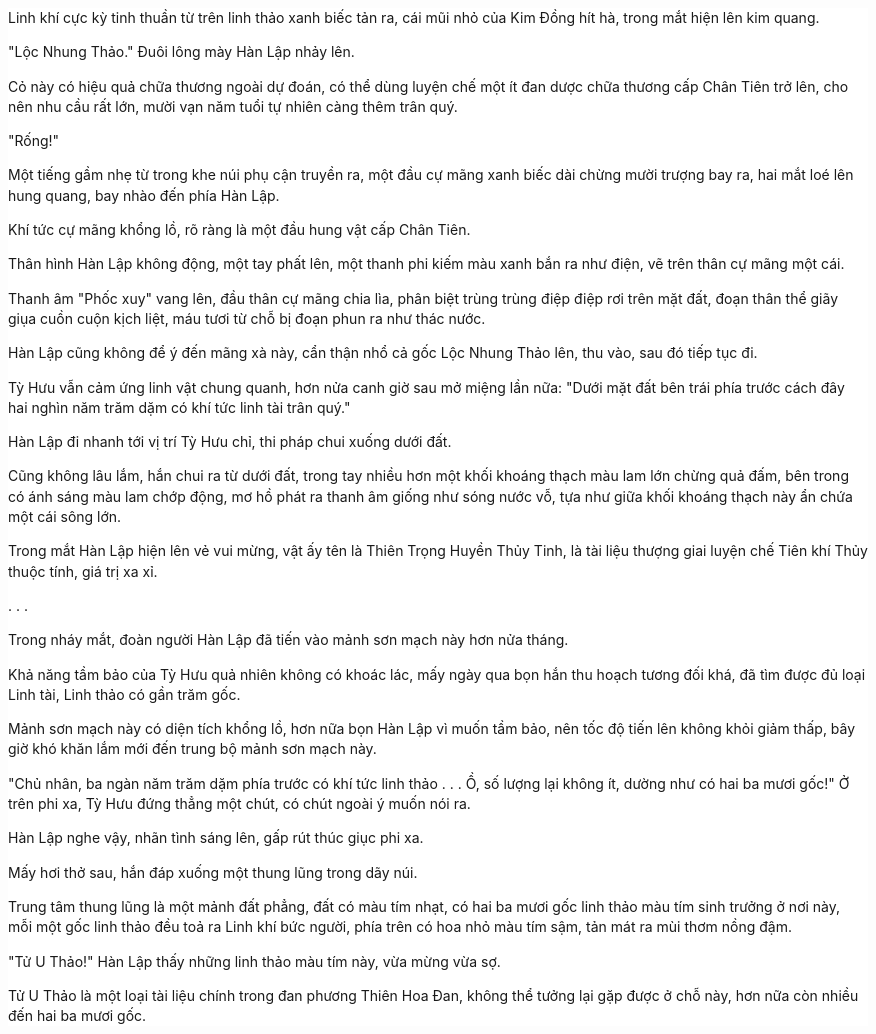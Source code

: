 Linh khí cực kỳ tinh thuần từ trên linh thảo xanh biếc tản ra, cái mũi nhỏ của Kim Đồng hít hà, trong mắt hiện lên kim quang.

"Lộc Nhung Thảo." Đuôi lông mày Hàn Lập nhảy lên.

Cỏ này có hiệu quả chữa thương ngoài dự đoán, có thể dùng luyện chế một ít đan dược chữa thương cấp Chân Tiên trở lên, cho nên nhu cầu rất lớn, mười vạn năm tuổi tự nhiên càng thêm trân quý.

"Rống!"

Một tiếng gầm nhẹ từ trong khe núi phụ cận truyền ra, một đầu cự mãng xanh biếc dài chừng mười trượng bay ra, hai mắt loé lên hung quang, bay nhào đến phía Hàn Lập.

Khí tức cự mãng khổng lồ, rõ ràng là một đầu hung vật cấp Chân Tiên.

Thân hình Hàn Lập không động, một tay phất lên, một thanh phi kiếm màu xanh bắn ra như điện, vẽ trên thân cự mãng một cái.

Thanh âm "Phốc xuy" vang lên, đầu thân cự mãng chia lìa, phân biệt trùng trùng điệp điệp rơi trên mặt đất, đoạn thân thể giãy giụa cuồn cuộn kịch liệt, máu tươi từ chỗ bị đoạn phun ra như thác nước.

Hàn Lập cũng không để ý đến mãng xà này, cẩn thận nhổ cả gốc Lộc Nhung Thảo lên, thu vào, sau đó tiếp tục đi.

Tỳ Hưu vẫn cảm ứng linh vật chung quanh, hơn nửa canh giờ sau mở miệng lần nữa: "Dưới mặt đất bên trái phía trước cách đây hai nghìn năm trăm dặm có khí tức linh tài trân quý."

Hàn Lập đi nhanh tới vị trí Tỳ Hưu chỉ, thi pháp chui xuống dưới đất.

Cũng không lâu lắm, hắn chui ra từ dưới đất, trong tay nhiều hơn một khối khoáng thạch màu lam lớn chừng quả đấm, bên trong có ánh sáng màu lam chớp động, mơ hồ phát ra thanh âm giống như sóng nước vỗ, tựa như giữa khối khoáng thạch này ẩn chứa một cái sông lớn.

Trong mắt Hàn Lập hiện lên vẻ vui mừng, vật ấy tên là Thiên Trọng Huyền Thủy Tinh, là tài liệu thượng giai luyện chế Tiên khí Thủy thuộc tính, giá trị xa xỉ.

. . .

Trong nháy mắt, đoàn người Hàn Lập đã tiến vào mảnh sơn mạch này hơn nửa tháng.

Khả năng tầm bảo của Tỳ Hưu quả nhiên không có khoác lác, mấy ngày qua bọn hắn thu hoạch tương đối khá, đã tìm được đủ loại Linh tài, Linh thảo có gần trăm gốc.

Mảnh sơn mạch này có diện tích khổng lồ, hơn nữa bọn Hàn Lập vì muốn tầm bảo, nên tốc độ tiến lên không khỏi giảm thấp, bây giờ khó khăn lắm mới đến trung bộ mảnh sơn mạch này.

"Chủ nhân, ba ngàn năm trăm dặm phía trước có khí tức linh thảo . . . Ồ, số lượng lại không ít, dường như có hai ba mươi gốc!" Ở trên phi xa, Tỳ Hưu đứng thẳng một chút, có chút ngoài ý muốn nói ra.

Hàn Lập nghe vậy, nhãn tình sáng lên, gấp rút thúc giục phi xa.

Mấy hơi thở sau, hắn đáp xuống một thung lũng trong dãy núi.

Trung tâm thung lũng là một mảnh đất phẳng, đất có màu tím nhạt, có hai ba mươi gốc linh thảo màu tím sinh trưởng ở nơi này, mỗi một gốc linh thảo đều toả ra Linh khí bức người, phía trên có hoa nhỏ màu tím sậm, tản mát ra mùi thơm nồng đậm.

"Tử U Thảo!" Hàn Lập thấy những linh thảo màu tím này, vừa mừng vừa sợ.

Tử U Thảo là một loại tài liệu chính trong đan phương Thiên Hoa Đan, không thể tưởng lại gặp được ở chỗ này, hơn nữa còn nhiều đến hai ba mươi gốc.
